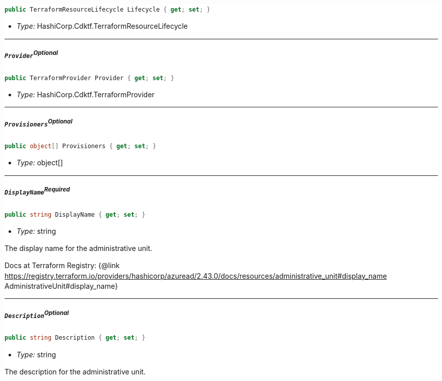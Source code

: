 ```csharp
public TerraformResourceLifecycle Lifecycle { get; set; }
```

- *Type:* HashiCorp.Cdktf.TerraformResourceLifecycle

---

##### `Provider`<sup>Optional</sup> <a name="Provider" id="@cdktf/provider-azuread.administrativeUnit.AdministrativeUnitConfig.property.provider"></a>

```csharp
public TerraformProvider Provider { get; set; }
```

- *Type:* HashiCorp.Cdktf.TerraformProvider

---

##### `Provisioners`<sup>Optional</sup> <a name="Provisioners" id="@cdktf/provider-azuread.administrativeUnit.AdministrativeUnitConfig.property.provisioners"></a>

```csharp
public object[] Provisioners { get; set; }
```

- *Type:* object[]

---

##### `DisplayName`<sup>Required</sup> <a name="DisplayName" id="@cdktf/provider-azuread.administrativeUnit.AdministrativeUnitConfig.property.displayName"></a>

```csharp
public string DisplayName { get; set; }
```

- *Type:* string

The display name for the administrative unit.

Docs at Terraform Registry: {@link https://registry.terraform.io/providers/hashicorp/azuread/2.43.0/docs/resources/administrative_unit#display_name AdministrativeUnit#display_name}

---

##### `Description`<sup>Optional</sup> <a name="Description" id="@cdktf/provider-azuread.administrativeUnit.AdministrativeUnitConfig.property.description"></a>

```csharp
public string Description { get; set; }
```

- *Type:* string

The description for the administrative unit.
